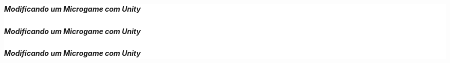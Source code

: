 

<iframe id="ytc20" frameborder="0" allowfullscreen="" allow="accelerometer; autoplay; clipboard-write; encrypted-media; gyroscope; picture-in-picture; web-share" referrerpolicy="strict-origin-when-cross-origin" title="Criando novos pickups" width="100%" height="100%" src="https://www.youtube.com/embed/X4Gt--N4FHM?controls=0&amp;disablekb=1&amp;enablejsapi=1&amp;fs=0&amp;iv_load_policy=3&amp;modestbranding=1&amp;showinfo=0&amp;rel=0&amp;html5=1&amp;cc_load_policy=0&amp;origin=https%3A%2F%2Fweb.dio.me&amp;widgetid=1" data-gtm-yt-inspected-20="true" style="box-sizing: inherit; max-width: none; margin: 0px; padding: 0px; border: 0px; font-style: inherit; font-variant: inherit; font-weight: inherit; font-stretch: inherit; line-height: inherit; font-family: inherit; font-optical-sizing: inherit; font-kerning: inherit; font-feature-settings: inherit; font-variation-settings: inherit; font-size: 14px; vertical-align: baseline;"></iframe>



##### Modificando um Microgame com Unity

<iframe id="ytc32" frameborder="0" allowfullscreen="" allow="accelerometer; autoplay; clipboard-write; encrypted-media; gyroscope; picture-in-picture; web-share" referrerpolicy="strict-origin-when-cross-origin" title="Estendendo o cenário" width="100%" height="100%" src="https://www.youtube.com/embed/mPWdObZ58BU?controls=0&amp;disablekb=1&amp;enablejsapi=1&amp;fs=0&amp;iv_load_policy=3&amp;modestbranding=1&amp;showinfo=0&amp;rel=0&amp;html5=1&amp;cc_load_policy=0&amp;origin=https%3A%2F%2Fweb.dio.me&amp;widgetid=1" data-gtm-yt-inspected-20="true" style="box-sizing: inherit; max-width: none; margin: 0px; padding: 0px; border: 0px; font-style: inherit; font-variant: inherit; font-weight: inherit; font-stretch: inherit; line-height: inherit; font-family: inherit; font-optical-sizing: inherit; font-kerning: inherit; font-feature-settings: inherit; font-variation-settings: inherit; font-size: 14px; vertical-align: baseline;"></iframe>



##### Modificando um Microgame com Unity



<iframe id="ytc44" frameborder="0" allowfullscreen="" allow="accelerometer; autoplay; clipboard-write; encrypted-media; gyroscope; picture-in-picture; web-share" referrerpolicy="strict-origin-when-cross-origin" title="Criando novos robôs" width="100%" height="100%" src="https://www.youtube.com/embed/H0xSUZ6Q4As?controls=0&amp;disablekb=1&amp;enablejsapi=1&amp;fs=0&amp;iv_load_policy=3&amp;modestbranding=1&amp;showinfo=0&amp;rel=0&amp;html5=1&amp;cc_load_policy=0&amp;origin=https%3A%2F%2Fweb.dio.me&amp;widgetid=1" data-gtm-yt-inspected-20="true" style="box-sizing: inherit; max-width: none; margin: 0px; padding: 0px; border: 0px; font-style: inherit; font-variant: inherit; font-weight: inherit; font-stretch: inherit; line-height: inherit; font-family: inherit; font-optical-sizing: inherit; font-kerning: inherit; font-feature-settings: inherit; font-variation-settings: inherit; font-size: 14px; vertical-align: baseline;"></iframe>



##### Modificando um Microgame com Unity



<iframe id="ytc56" frameborder="0" allowfullscreen="" allow="accelerometer; autoplay; clipboard-write; encrypted-media; gyroscope; picture-in-picture; web-share" referrerpolicy="strict-origin-when-cross-origin" title="Atualizando o Nav Mesh" width="100%" height="100%" src="https://www.youtube.com/embed/JsFNALdmRQ4?controls=0&amp;disablekb=1&amp;enablejsapi=1&amp;fs=0&amp;iv_load_policy=3&amp;modestbranding=1&amp;showinfo=0&amp;rel=0&amp;html5=1&amp;cc_load_policy=0&amp;origin=https%3A%2F%2Fweb.dio.me&amp;widgetid=1" data-gtm-yt-inspected-20="true" style="box-sizing: inherit; max-width: none; margin: 0px; padding: 0px; border: 0px; font-style: inherit; font-variant: inherit; font-weight: inherit; font-stretch: inherit; line-height: inherit; font-family: inherit; font-optical-sizing: inherit; font-kerning: inherit; font-feature-settings: inherit; font-variation-settings: inherit; font-size: 14px; vertical-align: baseline;"></iframe>
